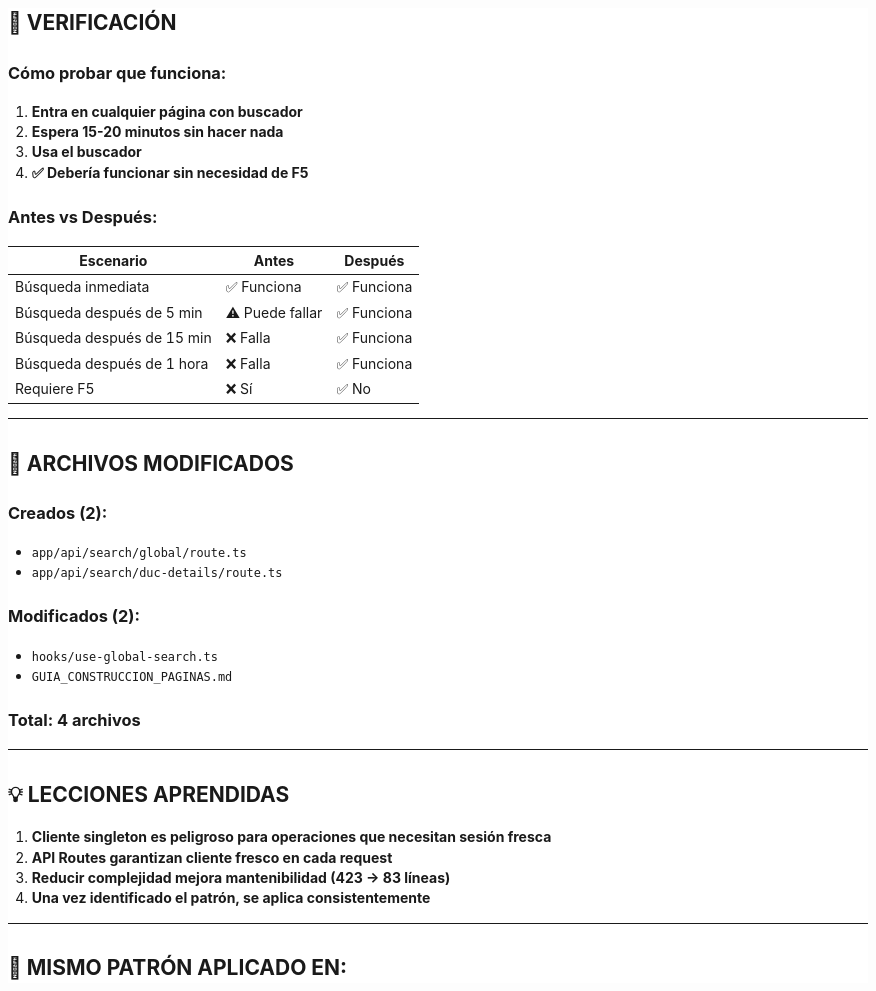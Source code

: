 
## 📝 VERIFICACIÓN

### Cómo probar que funciona:

1. **Entra en cualquier página con buscador**
2. **Espera 15-20 minutos sin hacer nada**
3. **Usa el buscador**
4. **✅ Debería funcionar sin necesidad de F5**

### Antes vs Después:

| Escenario | Antes | Después |
|-----------|-------|---------|
| Búsqueda inmediata | ✅ Funciona | ✅ Funciona |
| Búsqueda después de 5 min | ⚠️ Puede fallar | ✅ Funciona |
| Búsqueda después de 15 min | ❌ Falla | ✅ Funciona |
| Búsqueda después de 1 hora | ❌ Falla | ✅ Funciona |
| Requiere F5 | ❌ Sí | ✅ No |

---

## 🔗 ARCHIVOS MODIFICADOS

### Creados (2):
- `app/api/search/global/route.ts`
- `app/api/search/duc-details/route.ts`

### Modificados (2):
- `hooks/use-global-search.ts`
- `GUIA_CONSTRUCCION_PAGINAS.md`

### Total: 4 archivos

---

## 💡 LECCIONES APRENDIDAS

1. **Cliente singleton es peligroso para operaciones que necesitan sesión fresca**
2. **API Routes garantizan cliente fresco en cada request**
3. **Reducir complejidad mejora mantenibilidad (423 → 83 líneas)**
4. **Una vez identificado el patrón, se aplica consistentemente**

---

## 🎯 MISMO PATRÓN APLICADO EN:
